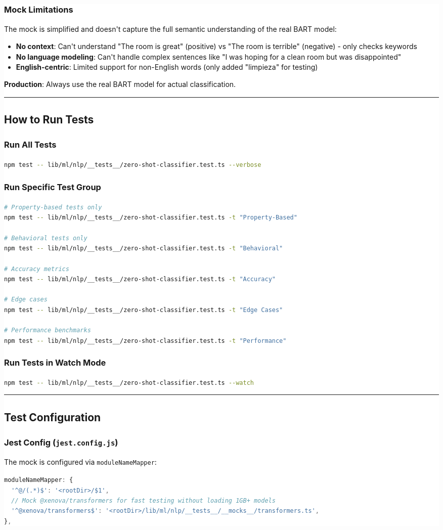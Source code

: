 ### Mock Limitations

The mock is simplified and doesn't capture the full semantic understanding of the real BART model:
- **No context**: Can't understand "The room is great" (positive) vs "The room is terrible" (negative) - only checks keywords
- **No language modeling**: Can't handle complex sentences like "I was hoping for a clean room but was disappointed"
- **English-centric**: Limited support for non-English words (only added "limpieza" for testing)

**Production**: Always use the real BART model for actual classification.

---

## How to Run Tests

### Run All Tests
```bash
npm test -- lib/ml/nlp/__tests__/zero-shot-classifier.test.ts --verbose
```

### Run Specific Test Group
```bash
# Property-based tests only
npm test -- lib/ml/nlp/__tests__/zero-shot-classifier.test.ts -t "Property-Based"

# Behavioral tests only
npm test -- lib/ml/nlp/__tests__/zero-shot-classifier.test.ts -t "Behavioral"

# Accuracy metrics
npm test -- lib/ml/nlp/__tests__/zero-shot-classifier.test.ts -t "Accuracy"

# Edge cases
npm test -- lib/ml/nlp/__tests__/zero-shot-classifier.test.ts -t "Edge Cases"

# Performance benchmarks
npm test -- lib/ml/nlp/__tests__/zero-shot-classifier.test.ts -t "Performance"
```

### Run Tests in Watch Mode
```bash
npm test -- lib/ml/nlp/__tests__/zero-shot-classifier.test.ts --watch
```

---

## Test Configuration

### Jest Config (`jest.config.js`)

The mock is configured via `moduleNameMapper`:

```javascript
moduleNameMapper: {
  '^@/(.*)$': '<rootDir>/$1',
  // Mock @xenova/transformers for fast testing without loading 1GB+ models
  '^@xenova/transformers$': '<rootDir>/lib/ml/nlp/__tests__/__mocks__/transformers.ts',
},
```
